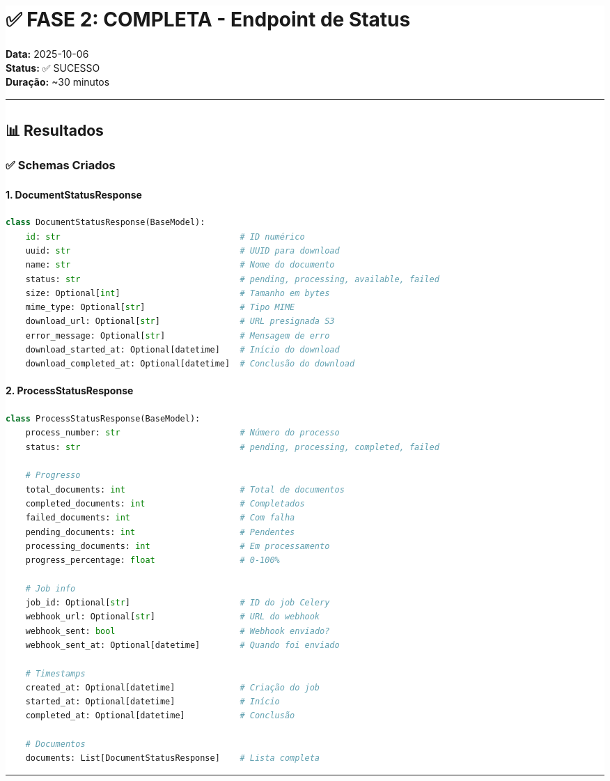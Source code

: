 # ✅ FASE 2: COMPLETA - Endpoint de Status

**Data:** 2025-10-06  
**Status:** ✅ SUCESSO  
**Duração:** ~30 minutos

---

## 📊 Resultados

### ✅ Schemas Criados

#### 1. **DocumentStatusResponse**
```python
class DocumentStatusResponse(BaseModel):
    id: str                                    # ID numérico
    uuid: str                                  # UUID para download
    name: str                                  # Nome do documento
    status: str                                # pending, processing, available, failed
    size: Optional[int]                        # Tamanho em bytes
    mime_type: Optional[str]                   # Tipo MIME
    download_url: Optional[str]                # URL presignada S3
    error_message: Optional[str]               # Mensagem de erro
    download_started_at: Optional[datetime]    # Início do download
    download_completed_at: Optional[datetime]  # Conclusão do download
```

#### 2. **ProcessStatusResponse**
```python
class ProcessStatusResponse(BaseModel):
    process_number: str                        # Número do processo
    status: str                                # pending, processing, completed, failed
    
    # Progresso
    total_documents: int                       # Total de documentos
    completed_documents: int                   # Completados
    failed_documents: int                      # Com falha
    pending_documents: int                     # Pendentes
    processing_documents: int                  # Em processamento
    progress_percentage: float                 # 0-100%
    
    # Job info
    job_id: Optional[str]                      # ID do job Celery
    webhook_url: Optional[str]                 # URL do webhook
    webhook_sent: bool                         # Webhook enviado?
    webhook_sent_at: Optional[datetime]        # Quando foi enviado
    
    # Timestamps
    created_at: Optional[datetime]             # Criação do job
    started_at: Optional[datetime]             # Início
    completed_at: Optional[datetime]           # Conclusão
    
    # Documentos
    documents: List[DocumentStatusResponse]    # Lista completa
```

---